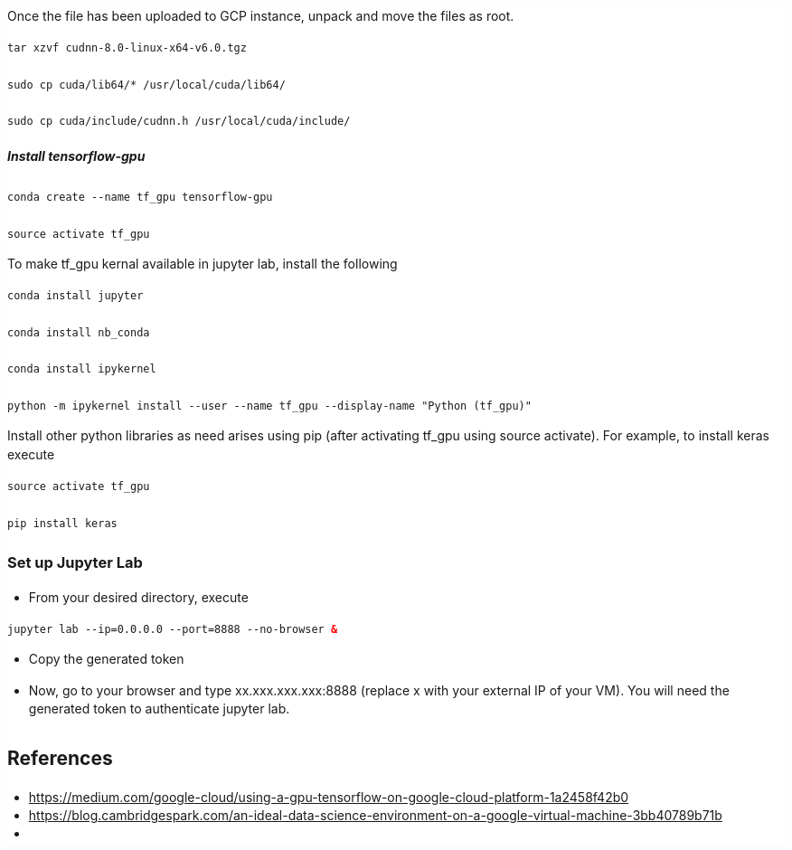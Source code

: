 Once the file has been uploaded to GCP instance, unpack and move the files as root.

```html
tar xzvf cudnn-8.0-linux-x64-v6.0.tgz

sudo cp cuda/lib64/* /usr/local/cuda/lib64/

sudo cp cuda/include/cudnn.h /usr/local/cuda/include/
```


##### Install tensorflow-gpu

```html
conda create --name tf_gpu tensorflow-gpu

source activate tf_gpu
```

To make tf_gpu kernal available in jupyter lab, install the following

```html
conda install jupyter

conda install nb_conda

conda install ipykernel

python -m ipykernel install --user --name tf_gpu --display-name "Python (tf_gpu)"
```

Install other python libraries as need arises using pip (after activating tf_gpu using source activate). For example, to install keras execute

```html
source activate tf_gpu

pip install keras
```

### Set up Jupyter Lab

* From your desired directory, execute

```html
jupyter lab --ip=0.0.0.0 --port=8888 --no-browser &
```

* Copy the generated token

* Now, go to your browser and type xx.xxx.xxx.xxx:8888 (replace x with your external IP of your VM). You will need the generated token to authenticate jupyter lab.


## References

* https://medium.com/google-cloud/using-a-gpu-tensorflow-on-google-cloud-platform-1a2458f42b0
* https://blog.cambridgespark.com/an-ideal-data-science-environment-on-a-google-virtual-machine-3bb40789b71b
*
